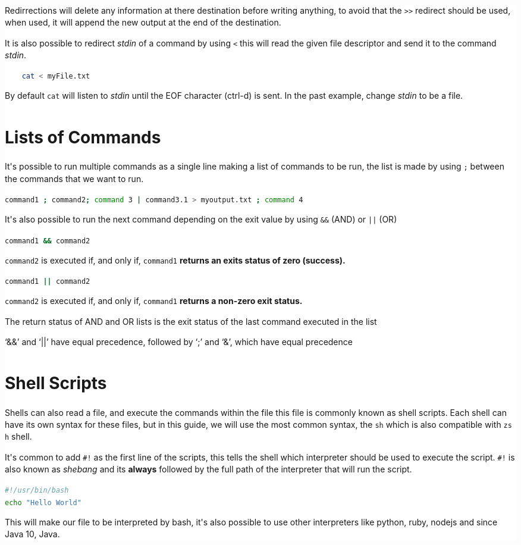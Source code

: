 Redirrections will delete any information at there destination before writing anything, to avoid that the `>>` redirect should be used, when used, it will append the new output at the end of the destination.


It is also possible to redirect _stdin_ of a command by using `<` this will read the given file descriptor and send it to the command _stdin_.

``` bash
	cat < myFile.txt
```
By default `cat`  will listen to _stdin_ until the EOF character  (ctrl-d) is sent. In the past example, change _stdin_ to be a file.


# Lists of Commands 

It's possible to run multiple commands as a single line making a list of commands to be run, 
the list is made by using `;` between the commands that we want to run.

``` bash
command1 ; command2; command 3 | command3.1 > myoutput.txt ; command 4
```

It's also possible to run the next command depending on the exit value by using `&&` (AND)  or `||` (OR)

``` bash
command1 && command2
```
`command2` is executed if, and only if, `command1` **returns an exits status of zero (success).**

``` bash
command1 || command2
```

`command2` is executed if, and only if, `command1` **returns a non-zero exit status.**

The return status of AND and OR lists is the exit status of the last command executed in the list

‘&&’ and ‘||’ have equal precedence, followed by ‘;’ and ‘&’, which have equal precedence 

# Shell Scripts
Shells can also read a file, and execute the commands within the file this file is commonly known as shell scripts. Each shell can have its own syntax for these files, but in this guide, we will use the most common syntax, the `sh` which is also compatible with `zsh` shell.

It's common to add `#!` as the first line of the scripts, this tells the shell which interpreter should be used to execute the script. `#!` is also known as _shebang_  and its **always** followed by the full path of the interpreter that will run the script.

``` bash 
#!/usr/bin/bash 
echo "Hello World"
```
This will make our file to be interpreted by bash, it's also possible to use other interpreters like python, ruby,  nodejs and since Java 10, Java.

